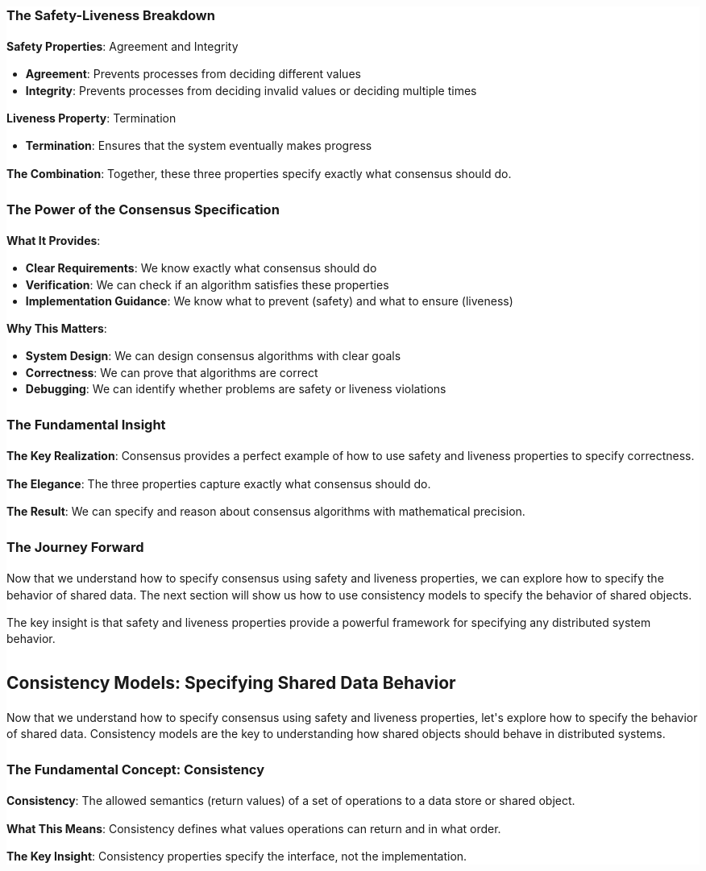 ### The Safety-Liveness Breakdown

**Safety Properties**: Agreement and Integrity
- **Agreement**: Prevents processes from deciding different values
- **Integrity**: Prevents processes from deciding invalid values or deciding multiple times

**Liveness Property**: Termination
- **Termination**: Ensures that the system eventually makes progress

**The Combination**: Together, these three properties specify exactly what consensus should do.

### The Power of the Consensus Specification

**What It Provides**:
- **Clear Requirements**: We know exactly what consensus should do
- **Verification**: We can check if an algorithm satisfies these properties
- **Implementation Guidance**: We know what to prevent (safety) and what to ensure (liveness)

**Why This Matters**:
- **System Design**: We can design consensus algorithms with clear goals
- **Correctness**: We can prove that algorithms are correct
- **Debugging**: We can identify whether problems are safety or liveness violations

### The Fundamental Insight

**The Key Realization**: Consensus provides a perfect example of how to use safety and liveness properties to specify correctness.

**The Elegance**: The three properties capture exactly what consensus should do.

**The Result**: We can specify and reason about consensus algorithms with mathematical precision.

### The Journey Forward

Now that we understand how to specify consensus using safety and liveness properties, we can explore how to specify the behavior of shared data. The next section will show us how to use consistency models to specify the behavior of shared objects.

The key insight is that safety and liveness properties provide a powerful framework for specifying any distributed system behavior.
## Consistency Models: Specifying Shared Data Behavior

Now that we understand how to specify consensus using safety and liveness properties, let's explore how to specify the behavior of shared data. Consistency models are the key to understanding how shared objects should behave in distributed systems.

### The Fundamental Concept: Consistency

**Consistency**: The allowed semantics (return values) of a set of operations to a data store or shared object.

**What This Means**: Consistency defines what values operations can return and in what order.

**The Key Insight**: Consistency properties specify the interface, not the implementation.

